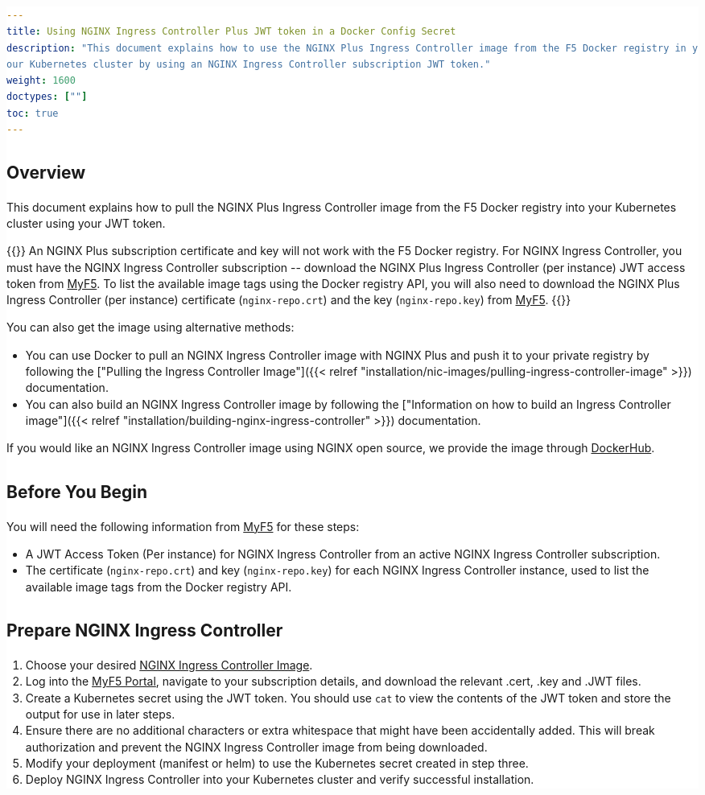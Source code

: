 ```yaml
---
title: Using NGINX Ingress Controller Plus JWT token in a Docker Config Secret
description: "This document explains how to use the NGINX Plus Ingress Controller image from the F5 Docker registry in your Kubernetes cluster by using an NGINX Ingress Controller subscription JWT token."
weight: 1600
doctypes: [""]
toc: true
---
```


## Overview

This document explains how to pull the NGINX Plus Ingress Controller image from the F5 Docker registry into your Kubernetes cluster using your JWT token.

{{<note>}}
An NGINX Plus subscription certificate and key will not work with the F5 Docker registry.
For NGINX Ingress Controller, you must have the NGINX Ingress Controller subscription -- download the NGINX Plus Ingress Controller (per instance) JWT access token from [MyF5](https://my.f5.com).
To list the available image tags using the Docker registry API, you will also need to download the NGINX Plus Ingress Controller (per instance) certificate (`nginx-repo.crt`) and the key (`nginx-repo.key`) from [MyF5](https://my.f5.com).
{{</note>}}

You can also get the image using alternative methods:

* You can use Docker to pull an NGINX Ingress Controller image with NGINX Plus and push it to your private registry by following the ["Pulling the Ingress Controller Image"]({{< relref "installation/nic-images/pulling-ingress-controller-image" >}}) documentation.
* You can also build an NGINX Ingress Controller image by following the ["Information on how to build an Ingress Controller image"]({{< relref "installation/building-nginx-ingress-controller" >}}) documentation.

If you would like an NGINX Ingress Controller image using NGINX open source, we provide the image through [DockerHub](https://hub.docker.com/r/nginx/nginx-ingress/).

## Before You Begin

You will need the following information from [MyF5](https://my.f5.com) for these steps:

* A JWT Access Token (Per instance) for NGINX Ingress Controller from an active NGINX Ingress Controller subscription.
* The certificate (`nginx-repo.crt`) and key (`nginx-repo.key`) for each NGINX Ingress Controller instance, used to list the available image tags from the Docker registry API.

## Prepare NGINX Ingress Controller

1. Choose your desired [NGINX Ingress Controller Image](https://docs.nginx.com/nginx-ingress-controller/technical-specifications/#images-with-nginx-plus).
1. Log into the [MyF5 Portal](https://myf5.com/), navigate to your subscription details, and download the relevant .cert, .key and .JWT files.
1. Create a Kubernetes secret using the JWT token. You should use `cat` to view the contents of the JWT token and store the output for use in later steps.
1. Ensure there are no additional characters or extra whitespace that might have been accidentally added. This will break authorization and prevent the NGINX Ingress Controller image from being downloaded.
1. Modify your deployment (manifest or helm) to use the Kubernetes secret created in step three.
1. Deploy NGINX Ingress Controller into your Kubernetes cluster and verify successful installation.
